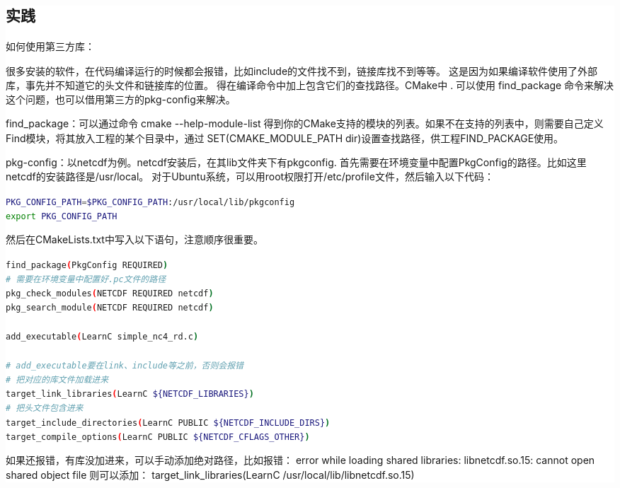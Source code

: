 ## 实践

如何使用第三方库：

很多安装的软件，在代码编译运行的时候都会报错，比如include的文件找不到，链接库找不到等等。
这是因为如果编译软件使用了外部库，事先并不知道它的头文件和链接库的位置。
得在编译命令中加上包含它们的查找路径。CMake中 . 可以使用 find_package 命令来解决这个问题，也可以借用第三方的pkg-config来解决。

find_package：可以通过命令 cmake --help-module-list 得到你的CMake支持的模块的列表。如果不在支持的列表中，则需要自己定义 Find<name>模块，将其放入工程的某个目录中，通过 SET(CMAKE_MODULE_PATH dir)设置查找路径，供工程FIND_PACKAGE使用。

pkg-config：以netcdf为例。netcdf安装后，在其lib文件夹下有pkgconfig.
首先需要在环境变量中配置PkgConfig的路径。比如这里netcdf的安装路径是/usr/local。
对于Ubuntu系统，可以用root权限打开/etc/profile文件，然后输入以下代码：

```bash
PKG_CONFIG_PATH=$PKG_CONFIG_PATH:/usr/local/lib/pkgconfig
export PKG_CONFIG_PATH
```

然后在CMakeLists.txt中写入以下语句，注意顺序很重要。

```bash
find_package(PkgConfig REQUIRED)
# 需要在环境变量中配置好.pc文件的路径
pkg_check_modules(NETCDF REQUIRED netcdf)
pkg_search_module(NETCDF REQUIRED netcdf)

add_executable(LearnC simple_nc4_rd.c)

# add_executable要在link、include等之前，否则会报错
# 把对应的库文件加载进来
target_link_libraries(LearnC ${NETCDF_LIBRARIES})
# 把头文件包含进来
target_include_directories(LearnC PUBLIC ${NETCDF_INCLUDE_DIRS})
target_compile_options(LearnC PUBLIC ${NETCDF_CFLAGS_OTHER})
```

如果还报错，有库没加进来，可以手动添加绝对路径，比如报错：
error while loading shared libraries: libnetcdf.so.15: cannot open shared object file
则可以添加：
target_link_libraries(LearnC /usr/local/lib/libnetcdf.so.15)